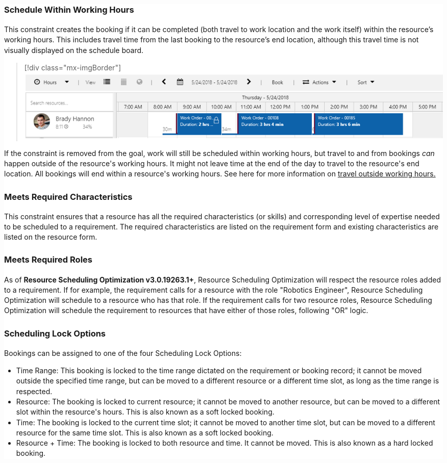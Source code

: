 ### Schedule Within Working Hours

This constraint creates the booking if it can be completed (both travel to work location and the work itself) within the resource’s working hours. This includes travel time from the last booking to the resource’s end location, although this travel time is not visually displayed on the schedule board.

> [!div class="mx-imgBorder"]
> ![Screenshot of a booked resource_1.](media/c56516997db07c1f0ef64bdcc507350f.png)

If the constraint is removed from the goal, work will still be scheduled within working hours, but travel to and from bookings _can_ happen outside of the resource's working hours. It might not leave time at the end of the day to travel to the resource's end location. All bookings will end within a resource's working hours. See here for more information on [travel outside working hours.](rso-travel-outside-working-hours.md)

### Meets Required Characteristics

This constraint ensures that a resource has all the required characteristics (or skills) and corresponding level of expertise needed to be scheduled to a requirement. The required characteristics are listed on the requirement form and existing characteristics are listed on the resource form.

### Meets Required Roles

As of **Resource Scheduling Optimization v3.0.19263.1+**, Resource Scheduling Optimization will respect the resource roles added to a requirement. If for example, the requirement calls for a resource with the role "Robotics Engineer", Resource Scheduling Optimization will schedule to a resource who has that role. If the requirement calls for two resource roles, Resource Scheduling Optimization will schedule the requirement to resources that have either of those roles, following "OR" logic.

### Scheduling Lock Options

Bookings can be assigned to one of the four Scheduling Lock Options:

- Time Range: This booking is locked to the time range dictated on the requirement or booking record; it cannot be moved outside the specified time range, but can be moved to a different resource or a different time slot, as long as the time range is respected.
- Resource: The booking is locked to current resource; it cannot be moved to another resource, but can be moved to a different slot within the resource's hours. This is also known as a soft locked booking.
- Time: The booking is locked to the current time slot; it cannot be moved to another time slot, but can be moved to a different resource for the same time slot. This is also known as a soft locked booking.
- Resource + Time: The booking is locked to both resource and time. It cannot be moved. This is also known as a hard locked booking.
